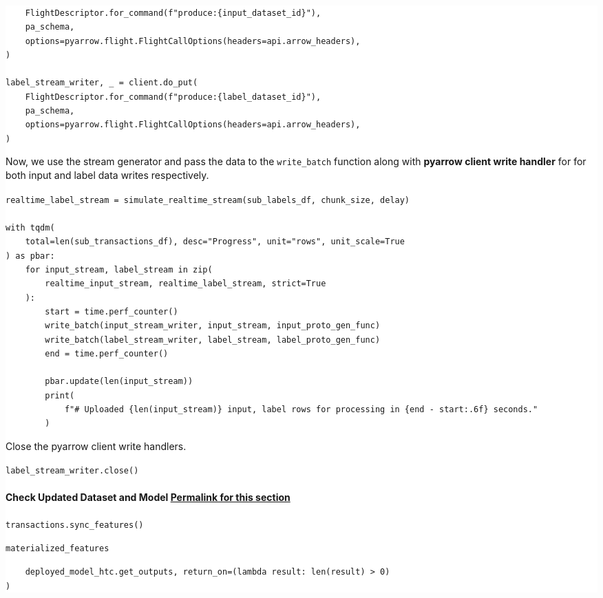 ```arrow_server_grpc_endpoint = tb_config.ARROW_SERVER_ADDRESS
    FlightDescriptor.for_command(f"produce:{input_dataset_id}"),
    pa_schema,
    options=pyarrow.flight.FlightCallOptions(headers=api.arrow_headers),
)

label_stream_writer, _ = client.do_put(
    FlightDescriptor.for_command(f"produce:{label_dataset_id}"),
    pa_schema,
    options=pyarrow.flight.FlightCallOptions(headers=api.arrow_headers),
)
```

Now, we use the stream generator and pass the data to the `write_batch` function along with **pyarrow client write handler** for for both input and label data writes respectively.

```realtime_input_stream = simulate_realtime_stream(sub_transactions_df, chunk_size, delay)
realtime_label_stream = simulate_realtime_stream(sub_labels_df, chunk_size, delay)

with tqdm(
    total=len(sub_transactions_df), desc="Progress", unit="rows", unit_scale=True
) as pbar:
    for input_stream, label_stream in zip(
        realtime_input_stream, realtime_label_stream, strict=True
    ):
        start = time.perf_counter()
        write_batch(input_stream_writer, input_stream, input_proto_gen_func)
        write_batch(label_stream_writer, label_stream, label_proto_gen_func)
        end = time.perf_counter()

        pbar.update(len(input_stream))
        print(
            f"# Uploaded {len(input_stream)} input, label rows for processing in {end - start:.6f} seconds."
        )
```

Close the pyarrow client write handlers.

```input_stream_writer.close()
label_stream_writer.close()
```

#### Check Updated Dataset and Model [Permalink for this section](https://docs.turboml.com/general_examples/stream_dataset_online/\#check-updated-dataset-and-model-2)

```time.sleep(1)
transactions.sync_features()
```

```materialized_features = transactions.feature_engineering.get_materialized_features()
materialized_features
```

```outputs = do_retry(
    deployed_model_htc.get_outputs, return_on=(lambda result: len(result) > 0)
)
```
